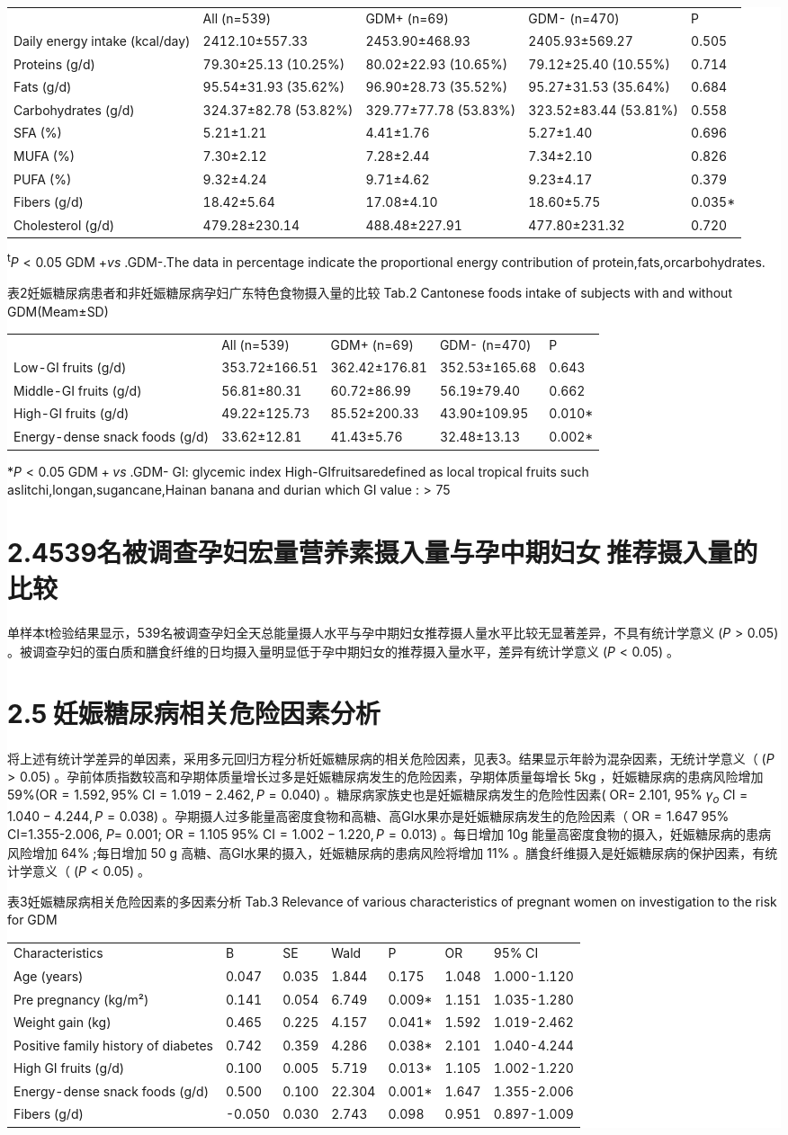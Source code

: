 <html><body><table><tr><td></td><td>All (n=539)</td><td>GDM+ (n=69)</td><td>GDM- (n=470)</td><td>P</td></tr><tr><td>Daily energy intake (kcal/day)</td><td>2412.10±557.33</td><td>2453.90±468.93</td><td>2405.93±569.27</td><td>0.505</td></tr><tr><td>Proteins (g/d)</td><td>79.30±25.13 (10.25%)</td><td>80.02±22.93 (10.65%)</td><td>79.12±25.40 (10.55%)</td><td>0.714</td></tr><tr><td>Fats (g/d)</td><td>95.54±31.93 (35.62%)</td><td>96.90±28.73 (35.52%)</td><td>95.27±31.53 (35.64%)</td><td>0.684</td></tr><tr><td>Carbohydrates (g/d)</td><td>324.37±82.78 (53.82%)</td><td>329.77±77.78 (53.83%)</td><td>323.52±83.44 (53.81%)</td><td>0.558</td></tr><tr><td>SFA (%)</td><td>5.21±1.21</td><td>4.41±1.76</td><td>5.27±1.40</td><td>0.696</td></tr><tr><td>MUFA (%)</td><td>7.30±2.12</td><td>7.28±2.44</td><td>7.34±2.10</td><td>0.826</td></tr><tr><td>PUFA (%)</td><td>9.32±4.24</td><td>9.71±4.62</td><td>9.23±4.17</td><td>0.379</td></tr><tr><td>Fibers (g/d)</td><td>18.42±5.64</td><td>17.08±4.10</td><td>18.60±5.75</td><td>0.035*</td></tr><tr><td>Cholesterol (g/d)</td><td>479.28±230.14</td><td>488.48±227.91</td><td>477.80±231.32</td><td>0.720</td></tr></table></body></html>

$^ { \mathrm { t } } P { < } 0 . 0 5$ GDM $+ v s$ .GDM-.The data in percentage indicate the proportional energy contribution of protein,fats,orcarbohydrates.

表2妊娠糖尿病患者和非妊娠糖尿病孕妇广东特色食物摄入量的比较 Tab.2 Cantonese foods intake of subjects with and without GDM(Meam±SD)   

<html><body><table><tr><td></td><td>All (n=539)</td><td>GDM+ (n=69)</td><td>GDM- (n=470)</td><td>P</td></tr><tr><td>Low-GI fruits (g/d)</td><td>353.72±166.51</td><td>362.42±176.81</td><td>352.53±165.68</td><td>0.643</td></tr><tr><td>Middle-GI fruits (g/d)</td><td>56.81±80.31</td><td>60.72±86.99</td><td>56.19±79.40</td><td>0.662</td></tr><tr><td>High-GI fruits (g/d)</td><td>49.22±125.73</td><td>85.52±200.33</td><td>43.90±109.95</td><td>0.010*</td></tr><tr><td>Energy-dense snack foods (g/d)</td><td>33.62±12.81</td><td>41.43±5.76</td><td>32.48±13.13</td><td>0.002*</td></tr></table></body></html>

$\ast P { < } 0 . 0 5 ~ \mathrm { G D M } + v s$ .GDM- GI: glycemic index High-GIfruitsaredefined as local tropical fruits such aslitchi,longan,sugancane,Hainan banana and durian which GI value $\mathord { : } > 7 5$

# 2.4539名被调查孕妇宏量营养素摄入量与孕中期妇女 推荐摄入量的比较

单样本t检验结果显示，539名被调查孕妇全天总能量摄人水平与孕中期妇女推荐摄人量水平比较无显著差异，不具有统计学意义 $( P { > } 0 . 0 5 )$ 。被调查孕妇的蛋白质和膳食纤维的日均摄入量明显低于孕中期妇女的推荐摄入量水平，差异有统计学意义 $( P { < } 0 . 0 5 )$ 。

# 2.5 妊娠糖尿病相关危险因素分析

将上述有统计学差异的单因素，采用多元回归方程分析妊娠糖尿病的相关危险因素，见表3。结果显示年龄为混杂因素，无统计学意义（ $( P { > } 0 . 0 5 )$ 。孕前体质指数较高和孕期体质量增长过多是妊娠糖尿病发生的危险因素，孕期体质量每增长 $5 \mathrm { k g }$ ，妊娠糖尿病的患病风险增加 $5 9 \% ( \mathrm { O R } { = } 1 . 5 9 2 , 9 5 \%$ $\mathrm { C I } { = } 1 . 0 1 9 { - } 2 . 4 6 2 , P { = } 0 . 0 4 0 )$ 。糖尿病家族史也是妊娠糖尿病发生的危险性因素( $\mathrm { O R } =$ 2.101, $9 5 \%$ $\scriptstyle \gamma _ { o } \ C \mathrm { I } = 1 . 0 4 0 - 4 . 2 4 4 , P = 0 . 0 3 8 )$ 。孕期摄人过多能量高密度食物和高糖、高GI水果亦是妊娠糖尿病发生的危险因素（ $\mathrm { O R } { = } 1 . 6 4 7$ $9 5 \%$ CI=1.355-2.006, $P =$ 0.001; $\mathrm { O R } { = } 1 . 1 0 5$ $9 5 \%$ $\mathrm { C I } { = } 1 . 0 0 2 { - } 1 . 2 2 0 , P { = } 0 . 0 1 3 )$ 。每日增加 $1 0 \mathrm { { g } }$ 能量高密度食物的摄入，妊娠糖尿病的患病风险增加 $64 \%$ ;每日增加 $5 0 ~ \mathrm { g }$ 高糖、高GI水果的摄入，妊娠糖尿病的患病风险将增加 $1 1 \%$ 。膳食纤维摄入是妊娠糖尿病的保护因素，有统计学意义（ $\scriptstyle ( P < 0 . 0 5 )$ 。

表3妊娠糖尿病相关危险因素的多因素分析 Tab.3 Relevance of various characteristics of pregnant women on investigation to the risk for GDM   

<html><body><table><tr><td>Characteristics</td><td>B</td><td>SE</td><td>Wald</td><td>P</td><td>OR</td><td>95% CI</td></tr><tr><td>Age (years)</td><td>0.047</td><td>0.035</td><td>1.844</td><td>0.175</td><td>1.048</td><td>1.000-1.120</td></tr><tr><td>Pre pregnancy (kg/m²)</td><td>0.141</td><td>0.054</td><td>6.749</td><td>0.009*</td><td>1.151</td><td>1.035-1.280</td></tr><tr><td>Weight gain (kg)</td><td>0.465</td><td>0.225</td><td>4.157</td><td>0.041*</td><td>1.592</td><td>1.019-2.462</td></tr><tr><td>Positive family history of diabetes</td><td>0.742</td><td>0.359</td><td>4.286</td><td>0.038*</td><td>2.101</td><td>1.040-4.244</td></tr><tr><td>High GI fruits (g/d)</td><td>0.100</td><td>0.005</td><td>5.719</td><td>0.013*</td><td>1.105</td><td>1.002-1.220</td></tr><tr><td>Energy-dense snack foods (g/d)</td><td>0.500</td><td>0.100</td><td>22.304</td><td>0.001*</td><td>1.647</td><td>1.355-2.006</td></tr><tr><td>Fibers (g/d)</td><td>-0.050</td><td>0.030</td><td>2.743</td><td>0.098</td><td>0.951</td><td>0.897-1.009</td></tr></table></body></html>
